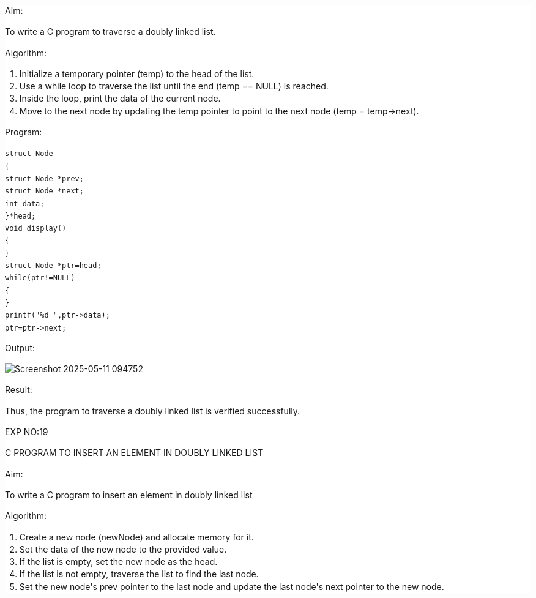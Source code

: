 Aim:

To write a C program to traverse a doubly linked list.

Algorithm:

1.	Initialize a temporary pointer (temp) to the head of the list.
2.	Use a while loop to traverse the list until the end (temp == NULL) is reached.
3.	Inside the loop, print the data of the current node.
4.	Move to the next node by updating the temp pointer to point to the next node (temp = temp->next).
 
Program:
```
struct Node 
{ 
struct Node *prev; 
struct Node *next; 
int data; 
}*head; 
void display() 
{ 
} 
struct Node *ptr=head; 
while(ptr!=NULL) 
{ 
}    
printf("%d ",ptr->data); 
ptr=ptr->next;
```

Output:

![Screenshot 2025-05-11 094752](https://github.com/user-attachments/assets/5b997e82-d63e-4382-841a-9c8b8c0fc576)



Result:

Thus, the program to traverse a doubly linked list is verified successfully. 



EXP NO:19 

C PROGRAM TO INSERT AN ELEMENT IN DOUBLY LINKED LIST

Aim:

To write a C program to insert an element in doubly linked list


Algorithm:
1.	Create a new node (newNode) and allocate memory for it.
2.	Set the data of the new node to the provided value.
3.	If the list is empty, set the new node as the head.
4.	If the list is not empty, traverse the list to find the last node.
5.	Set the new node's prev pointer to the last node and update the last node's next pointer to the new node.
 